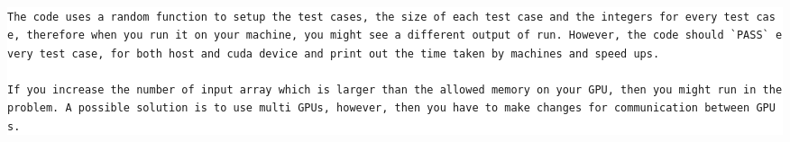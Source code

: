 ```
The code uses a random function to setup the test cases, the size of each test case and the integers for every test case, therefore when you run it on your machine, you might see a different output of run. However, the code should `PASS` every test case, for both host and cuda device and print out the time taken by machines and speed ups.

If you increase the number of input array which is larger than the allowed memory on your GPU, then you might run in the problem. A possible solution is to use multi GPUs, however, then you have to make changes for communication between GPUs.

